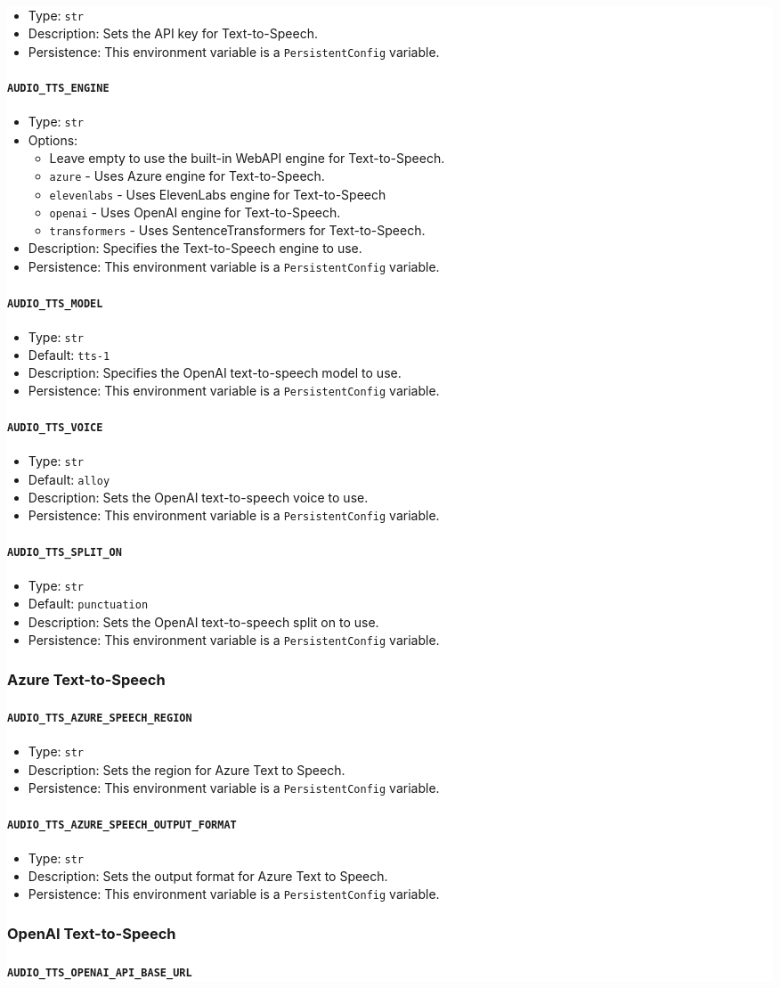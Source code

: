 - Type: `str`
- Description: Sets the API key for Text-to-Speech.
- Persistence: This environment variable is a `PersistentConfig` variable.

#### `AUDIO_TTS_ENGINE`

- Type: `str`
- Options:
  - Leave empty to use the built-in WebAPI engine for Text-to-Speech.
  - `azure` - Uses Azure engine for Text-to-Speech.
  - `elevenlabs` - Uses ElevenLabs engine for Text-to-Speech
  - `openai` - Uses OpenAI engine for Text-to-Speech.
  - `transformers` - Uses SentenceTransformers for Text-to-Speech.
- Description: Specifies the Text-to-Speech engine to use.
- Persistence: This environment variable is a `PersistentConfig` variable.

#### `AUDIO_TTS_MODEL`

- Type: `str`
- Default: `tts-1`
- Description: Specifies the OpenAI text-to-speech model to use.
- Persistence: This environment variable is a `PersistentConfig` variable.

#### `AUDIO_TTS_VOICE`

- Type: `str`
- Default: `alloy`
- Description: Sets the OpenAI text-to-speech voice to use.
- Persistence: This environment variable is a `PersistentConfig` variable.

#### `AUDIO_TTS_SPLIT_ON`

- Type: `str`
- Default: `punctuation`
- Description: Sets the OpenAI text-to-speech split on to use.
- Persistence: This environment variable is a `PersistentConfig` variable.

### Azure Text-to-Speech

#### `AUDIO_TTS_AZURE_SPEECH_REGION`

- Type: `str`
- Description: Sets the region for Azure Text to Speech.
- Persistence: This environment variable is a `PersistentConfig` variable.

#### `AUDIO_TTS_AZURE_SPEECH_OUTPUT_FORMAT`

- Type: `str`
- Description: Sets the output format for Azure Text to Speech.
- Persistence: This environment variable is a `PersistentConfig` variable.

### OpenAI Text-to-Speech

#### `AUDIO_TTS_OPENAI_API_BASE_URL`
